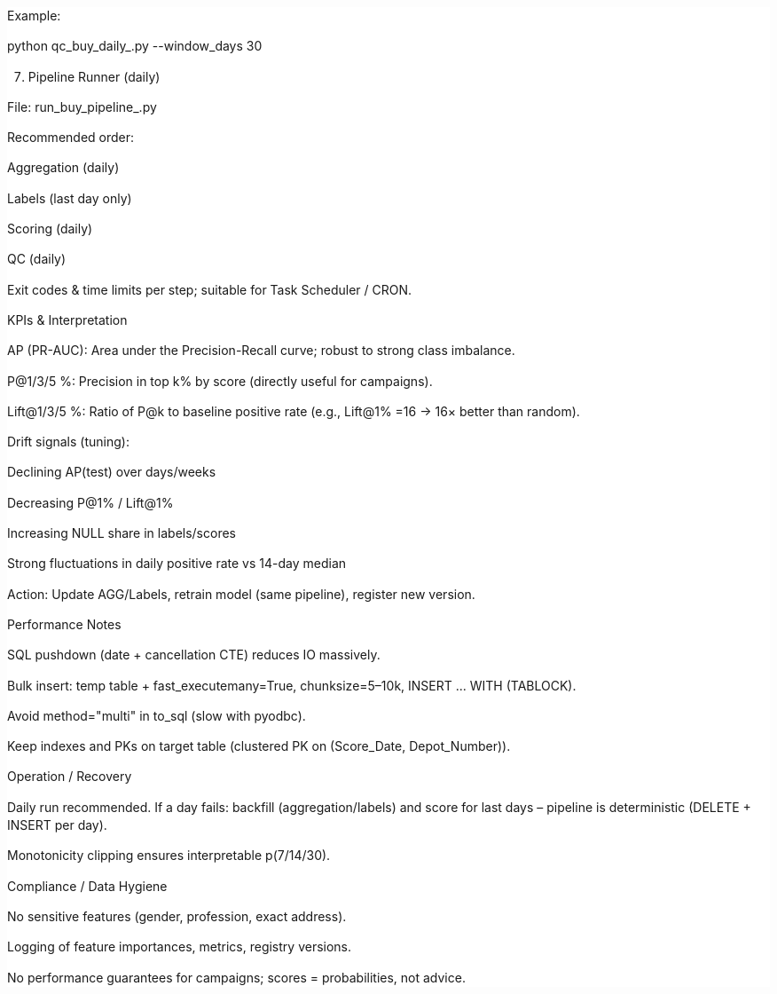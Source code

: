 Example:

python qc_buy_daily_.py --window_days 30

7) Pipeline Runner (daily)

File: run_buy_pipeline_.py

Recommended order:

Aggregation (daily)

Labels (last day only)

Scoring (daily)

QC (daily)

Exit codes & time limits per step; suitable for Task Scheduler / CRON.

KPIs & Interpretation

AP (PR-AUC): Area under the Precision-Recall curve; robust to strong class imbalance.

P@1/3/5 %: Precision in top k% by score (directly useful for campaigns).

Lift@1/3/5 %: Ratio of P@k to baseline positive rate (e.g., Lift@1% =16 → 16× better than random).

Drift signals (tuning):

Declining AP(test) over days/weeks

Decreasing P@1% / Lift@1%

Increasing NULL share in labels/scores

Strong fluctuations in daily positive rate vs 14-day median

Action: Update AGG/Labels, retrain model (same pipeline), register new version.

Performance Notes

SQL pushdown (date + cancellation CTE) reduces IO massively.

Bulk insert: temp table + fast_executemany=True, chunksize=5–10k, INSERT ... WITH (TABLOCK).

Avoid method="multi" in to_sql (slow with pyodbc).

Keep indexes and PKs on target table (clustered PK on (Score_Date, Depot_Number)).

Operation / Recovery

Daily run recommended. If a day fails: backfill (aggregation/labels) and score for last days – pipeline is deterministic (DELETE + INSERT per day).

Monotonicity clipping ensures interpretable p(7/14/30).

Compliance / Data Hygiene

No sensitive features (gender, profession, exact address).

Logging of feature importances, metrics, registry versions.

No performance guarantees for campaigns; scores = probabilities, not advice.
